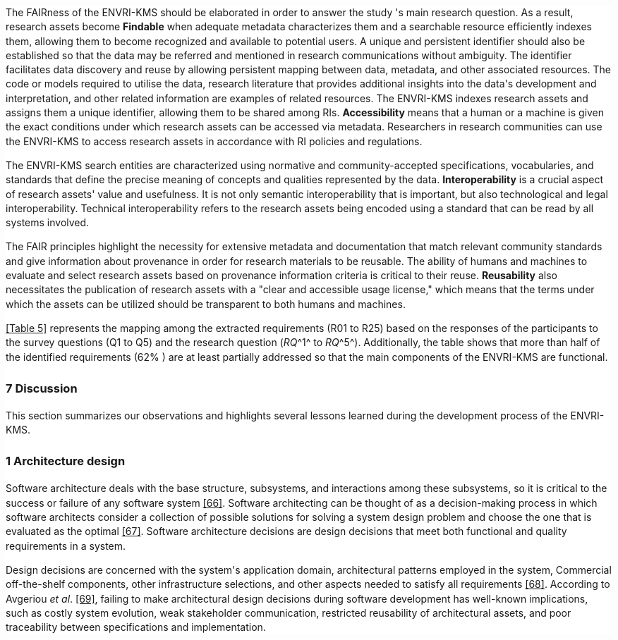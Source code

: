 The FAIRness of the ENVRI-KMS should be elaborated in order to answer the study 's main research question. As a result, research assets become **Findable** when adequate metadata characterizes them and a searchable resource efficiently indexes them, allowing them to become recognized and available to potential users. A unique and persistent identifier should also be established so that the data may be referred and mentioned in research communications without ambiguity. The identifier facilitates data discovery and reuse by allowing persistent mapping between data, metadata, and other associated resources. The code or models required to utilise the data, research literature that provides additional insights into the data's development and interpretation, and other related information are examples of related resources. The ENVRI-KMS indexes research assets and assigns them a unique identifier, allowing them to be shared among RIs.
**Accessibility** means that a human or a machine is given the exact conditions under which research assets can be accessed via metadata. Researchers in research communities can use the ENVRI-KMS to access research assets in accordance with RI policies and regulations.

The ENVRI-KMS search entities are characterized using normative and community-accepted specifications, vocabularies, and standards that define the precise meaning of concepts and qualities represented by the data. **Interoperability** is a crucial aspect of research assets' value and usefulness. It is not only semantic interoperability that is important, but also technological and legal interoperability. Technical interoperability refers to the research assets being encoded using a standard that can be read by all systems involved.

The FAIR principles highlight the necessity for extensive metadata and documentation that match relevant community standards and give information about provenance in order for research materials to be reusable. The ability of humans and machines to evaluate and select research assets based on provenance information criteria is critical to their reuse.
**Reusability** also necessitates the publication of research assets with a "clear and accessible usage license," which means that the terms under which the assets can be utilized should be transparent to both humans and machines.

[[Table 5]](#ref-table-5) represents the mapping among the extracted requirements (R01 to R25) based on the responses of the participants to the survey questions (Q1 to Q5) and the research question (*RQ*^1^ to *RQ*^5^). Additionally, the table shows that more than half of the identified requirements (62% ) are at least partially addressed so that the main components of the ENVRI-KMS are functional.

### 7 Discussion
<a id="ref-section-7"></a>
This section summarizes our observations and highlights several lessons learned during the development process of the ENVRI-KMS.

### 1 Architecture design

Software architecture deals with the base structure, subsystems, and interactions among these subsystems, so it is critical to the success or failure of any software system [[66]](#ref-66). Software architecting can be thought of as a decision-making process in which software architects consider a collection of possible solutions for solving a system design problem and choose the one that is evaluated as the optimal [[67]](#ref-67). Software architecture decisions are design decisions that meet both functional and quality requirements in a system.

Design decisions are concerned with the system's application domain, architectural patterns employed in the system, Commercial off-the-shelf components, other infrastructure selections, and other aspects needed to satisfy all requirements [[68]](#ref-68). According to Avgeriou *et al*. [[69]](#ref-69), failing to make architectural design decisions during software development has well-known implications, such as costly system evolution, weak stakeholder communication, restricted reusability of architectural assets, and poor traceability between specifications and implementation.
